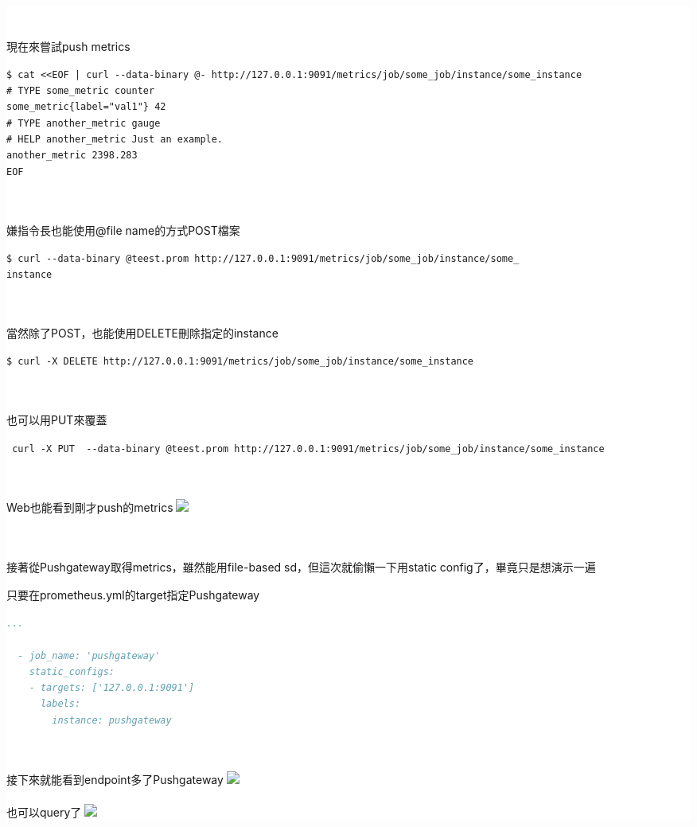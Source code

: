 <br></br>
現在來嘗試push metrics
```
$ cat <<EOF | curl --data-binary @- http://127.0.0.1:9091/metrics/job/some_job/instance/some_instance
# TYPE some_metric counter
some_metric{label="val1"} 42
# TYPE another_metric gauge
# HELP another_metric Just an example.
another_metric 2398.283
EOF
```
<br></br>
嫌指令長也能使用@file name的方式POST檔案
```
$ curl --data-binary @teest.prom http://127.0.0.1:9091/metrics/job/some_job/instance/some_
instance
```
<br></br>
當然除了POST，也能使用DELETE刪除指定的instance
```
$ curl -X DELETE http://127.0.0.1:9091/metrics/job/some_job/instance/some_instance
```
<br></br>
也可以用PUT來覆蓋
```
 curl -X PUT  --data-binary @teest.prom http://127.0.0.1:9091/metrics/job/some_job/instance/some_instance
```
<br></br>
Web也能看到剛才push的metrics
![](7.png)


<br></br>
接著從Pushgateway取得metrics，雖然能用file-based sd，但這次就偷懶一下用static config了，畢竟只是想演示一遍
  
只要在prometheus.yml的target指定Pushgateway
```:prometheus.yml {linenos=table, linenostart=30}
...

  - job_name: 'pushgateway'
    static_configs:
    - targets: ['127.0.0.1:9091']
      labels:
        instance: pushgateway
```
<br></br>
接下來就能看到endpoint多了Pushgateway
![](8.png)
<br></br>
也可以query了
![](9.png)